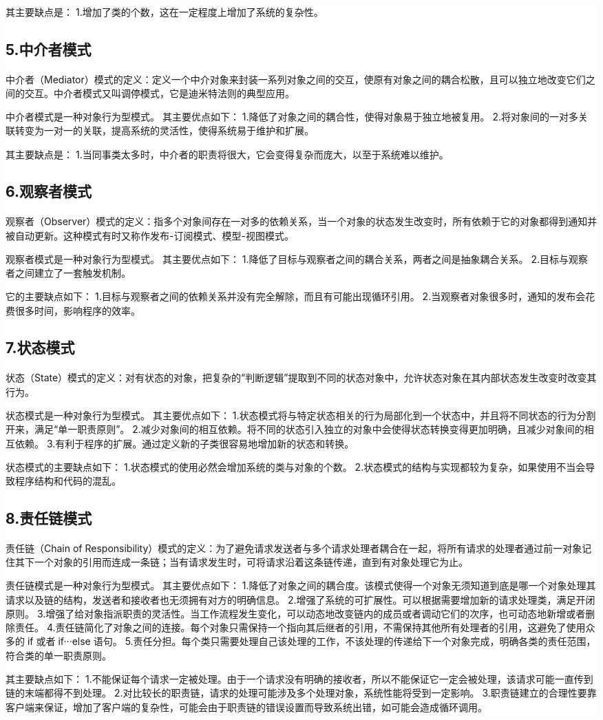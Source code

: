 其主要缺点是：
1.增加了类的个数，这在一定程度上增加了系统的复杂性。

## 5.中介者模式
中介者（Mediator）模式的定义：定义一个中介对象来封装一系列对象之间的交互，使原有对象之间的耦合松散，且可以独立地改变它们之间的交互。中介者模式又叫调停模式，它是迪米特法则的典型应用。

中介者模式是一种对象行为型模式。
其主要优点如下：
1.降低了对象之间的耦合性，使得对象易于独立地被复用。
2.将对象间的一对多关联转变为一对一的关联，提高系统的灵活性，使得系统易于维护和扩展。

其主要缺点是：
1.当同事类太多时，中介者的职责将很大，它会变得复杂而庞大，以至于系统难以维护。

## 6.观察者模式
观察者（Observer）模式的定义：指多个对象间存在一对多的依赖关系，当一个对象的状态发生改变时，所有依赖于它的对象都得到通知并被自动更新。这种模式有时又称作发布-订阅模式、模型-视图模式。

观察者模式是一种对象行为型模式。
其主要优点如下：
1.降低了目标与观察者之间的耦合关系，两者之间是抽象耦合关系。
2.目标与观察者之间建立了一套触发机制。

它的主要缺点如下：
1.目标与观察者之间的依赖关系并没有完全解除，而且有可能出现循环引用。
2.当观察者对象很多时，通知的发布会花费很多时间，影响程序的效率。

## 7.状态模式
状态（State）模式的定义：对有状态的对象，把复杂的“判断逻辑”提取到不同的状态对象中，允许状态对象在其内部状态发生改变时改变其行为。

状态模式是一种对象行为型模式。
其主要优点如下：
1.状态模式将与特定状态相关的行为局部化到一个状态中，并且将不同状态的行为分割开来，满足“单一职责原则”。
2.减少对象间的相互依赖。将不同的状态引入独立的对象中会使得状态转换变得更加明确，且减少对象间的相互依赖。
3.有利于程序的扩展。通过定义新的子类很容易地增加新的状态和转换。

状态模式的主要缺点如下：
1.状态模式的使用必然会增加系统的类与对象的个数。
2.状态模式的结构与实现都较为复杂，如果使用不当会导致程序结构和代码的混乱。

## 8.责任链模式
责任链（Chain of Responsibility）模式的定义：为了避免请求发送者与多个请求处理者耦合在一起，将所有请求的处理者通过前一对象记住其下一个对象的引用而连成一条链；当有请求发生时，可将请求沿着这条链传递，直到有对象处理它为止。

责任链模式是一种对象行为型模式。
其主要优点如下：
1.降低了对象之间的耦合度。该模式使得一个对象无须知道到底是哪一个对象处理其请求以及链的结构，发送者和接收者也无须拥有对方的明确信息。
2.增强了系统的可扩展性。可以根据需要增加新的请求处理类，满足开闭原则。
3.增强了给对象指派职责的灵活性。当工作流程发生变化，可以动态地改变链内的成员或者调动它们的次序，也可动态地新增或者删除责任。
4.责任链简化了对象之间的连接。每个对象只需保持一个指向其后继者的引用，不需保持其他所有处理者的引用，这避免了使用众多的 if 或者 if···else 语句。
5.责任分担。每个类只需要处理自己该处理的工作，不该处理的传递给下一个对象完成，明确各类的责任范围，符合类的单一职责原则。

其主要缺点如下：
1.不能保证每个请求一定被处理。由于一个请求没有明确的接收者，所以不能保证它一定会被处理，该请求可能一直传到链的末端都得不到处理。
2.对比较长的职责链，请求的处理可能涉及多个处理对象，系统性能将受到一定影响。
3.职责链建立的合理性要靠客户端来保证，增加了客户端的复杂性，可能会由于职责链的错误设置而导致系统出错，如可能会造成循环调用。
